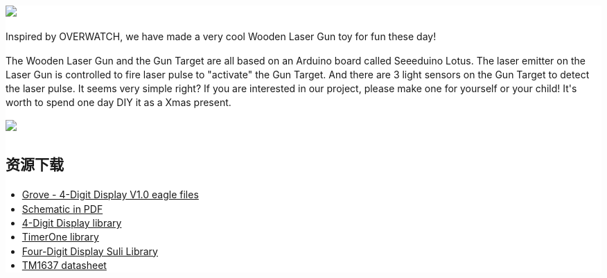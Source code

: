 ![](https://raw.githubusercontent.com/SeeedDocument/Seeeduino_Lotus/master/img/gun.jpg)

Inspired by OVERWATCH, we have made a very cool Wooden Laser Gun toy for fun these day!

The Wooden Laser Gun and the Gun Target are all based on an Arduino board called Seeeduino Lotus. The laser emitter on the Laser Gun is controlled to fire laser pulse to "activate" the Gun Target. And there are 3 light sensors on the Gun Target to detect the laser pulse. It seems very simple right? If you are interested in our project, please make one for yourself or your child! It's worth to spend one day DIY it as a Xmas present.    

[![](https://raw.githubusercontent.com/SeeedDocument/Seeed-WiKi/master/docs/images/make.png)](http://www.instructables.com/id/DIY-a-Wooden-Laser-Gun-As-a-Xmas-Present-for-Your-/)

资源下载
---------

-   [Grove - 4-Digit Display V1.0 eagle files](https://raw.githubusercontent.com/SeeedDocument/Grove-4-Digit_Display/master/res/Grove-4-Digit_Display_V1.0_eagle_files.zip)
-   [Schematic in PDF](https://raw.githubusercontent.com/SeeedDocument/Grove-4-Digit_Display/master/res/Grove_4-Digit_Display_V1.0.pdf)
-   [4-Digit Display library](https://raw.githubusercontent.com/SeeedDocument/Grove-4-Digit_Display/master/res/DigitalTube.zip)
-   [TimerOne library](https://code.google.com/p/arduino-timerone/downloads/detail?name=TimerOne-v9.zip&can=2&q=)
-   [Four-Digit Display Suli Library](https://github.com/Seeed-Studio/Four_Digit_Display_Suli)
-   [TM1637 datasheet](https://raw.githubusercontent.com/SeeedDocument/Grove-4-Digit_Display/master/res/TM1637_datasheet.pdf)



